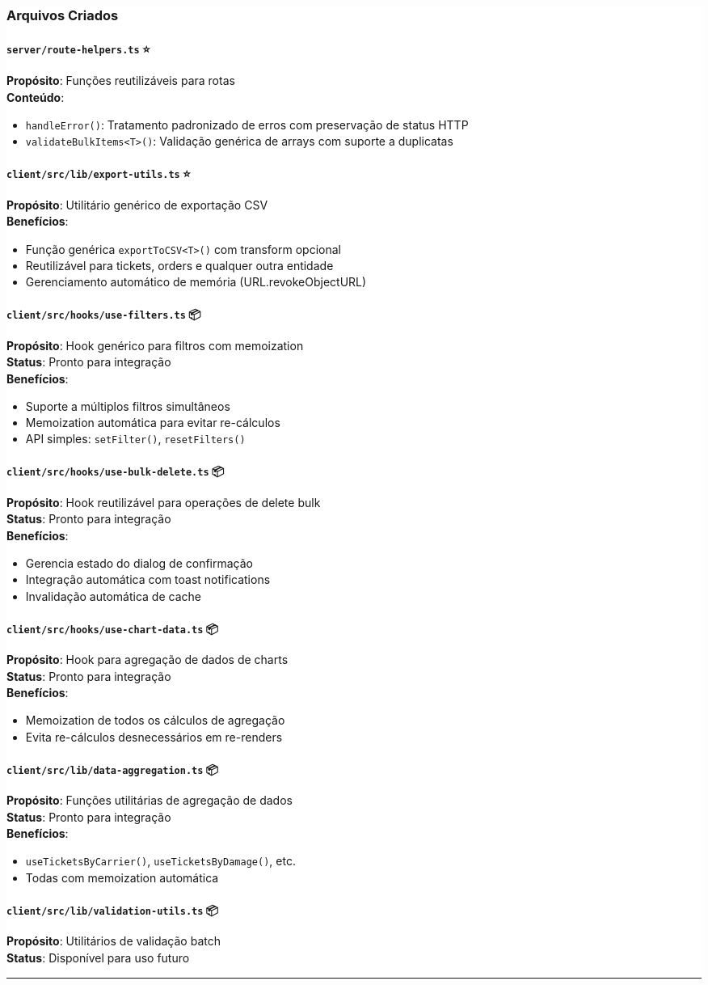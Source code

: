 ### Arquivos Criados

#### `server/route-helpers.ts` ⭐
**Propósito**: Funções reutilizáveis para rotas  
**Conteúdo**:
- `handleError()`: Tratamento padronizado de erros com preservação de status HTTP
- `validateBulkItems<T>()`: Validação genérica de arrays com suporte a duplicatas

#### `client/src/lib/export-utils.ts` ⭐
**Propósito**: Utilitário genérico de exportação CSV  
**Benefícios**:
- Função genérica `exportToCSV<T>()` com transform opcional
- Reutilizável para tickets, orders e qualquer outra entidade
- Gerenciamento automático de memória (URL.revokeObjectURL)

#### `client/src/hooks/use-filters.ts` 📦
**Propósito**: Hook genérico para filtros com memoization  
**Status**: Pronto para integração  
**Benefícios**:
- Suporte a múltiplos filtros simultâneos
- Memoization automática para evitar re-cálculos
- API simples: `setFilter()`, `resetFilters()`

#### `client/src/hooks/use-bulk-delete.ts` 📦
**Propósito**: Hook reutilizável para operações de delete bulk  
**Status**: Pronto para integração  
**Benefícios**:
- Gerencia estado do dialog de confirmação
- Integração automática com toast notifications
- Invalidação automática de cache

#### `client/src/hooks/use-chart-data.ts` 📦
**Propósito**: Hook para agregação de dados de charts  
**Status**: Pronto para integração  
**Benefícios**:
- Memoization de todos os cálculos de agregação
- Evita re-cálculos desnecessários em re-renders

#### `client/src/lib/data-aggregation.ts` 📦
**Propósito**: Funções utilitárias de agregação de dados  
**Status**: Pronto para integração  
**Benefícios**:
- `useTicketsByCarrier()`, `useTicketsByDamage()`, etc.
- Todas com memoization automática

#### `client/src/lib/validation-utils.ts` 📦
**Propósito**: Utilitários de validação batch  
**Status**: Disponível para uso futuro

---
